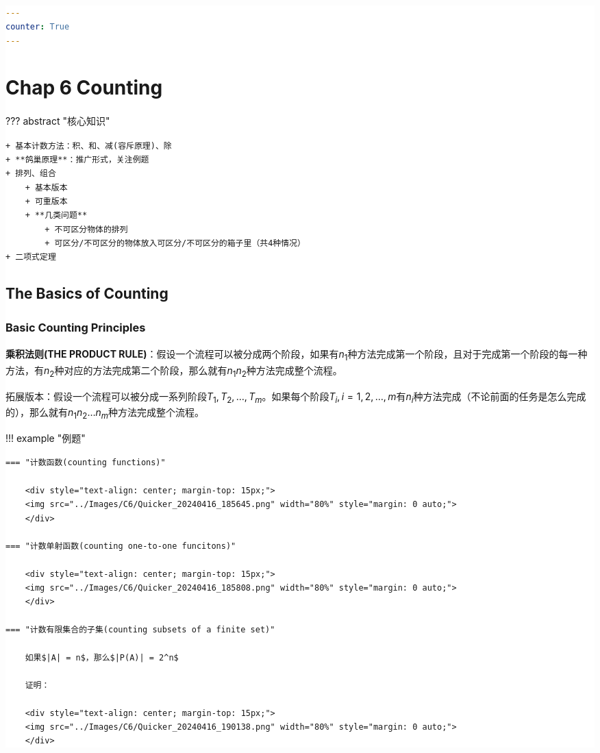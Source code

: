 ```yaml
---
counter: True
---
```


# Chap 6 Counting

??? abstract "核心知识"

	+ 基本计数方法：积、和、减(容斥原理)、除
	+ **鸽巢原理**：推广形式，关注例题
	+ 排列、组合
		+ 基本版本
		+ 可重版本
		+ **几类问题**
			+ 不可区分物体的排列
			+ 可区分/不可区分的物体放入可区分/不可区分的箱子里（共4种情况）
	+ 二项式定理


## The Basics of Counting

### Basic Counting Principles

**乘积法则(THE PRODUCT RULE)**：假设一个流程可以被分成两个阶段，如果有$n_1$种方法完成第一个阶段，且对于完成第一个阶段的每一种方法，有$n_2$种对应的方法完成第二个阶段，那么就有$n_1n_2$种方法完成整个流程。

拓展版本：假设一个流程可以被分成一系列阶段$T_1, T_2, \dots, T_m$。如果每个阶段$T_i, i = 1, 2, \dots, m$有$n_i$种方法完成（不论前面的任务是怎么完成的），那么就有$n_1n_2 \dots n_m$种方法完成整个流程。

!!! example "例题"

	=== "计数函数(counting functions)"

		<div style="text-align: center; margin-top: 15px;">
		<img src="../Images/C6/Quicker_20240416_185645.png" width="80%" style="margin: 0 auto;">
		</div>

	=== "计数单射函数(counting one-to-one funcitons)"

		<div style="text-align: center; margin-top: 15px;">
		<img src="../Images/C6/Quicker_20240416_185808.png" width="80%" style="margin: 0 auto;">
		</div>	

	=== "计数有限集合的子集(counting subsets of a finite set)"

		如果$|A| = n$，那么$|P(A)| = 2^n$

		证明：

		<div style="text-align: center; margin-top: 15px;">
		<img src="../Images/C6/Quicker_20240416_190138.png" width="80%" style="margin: 0 auto;">
		</div>	
